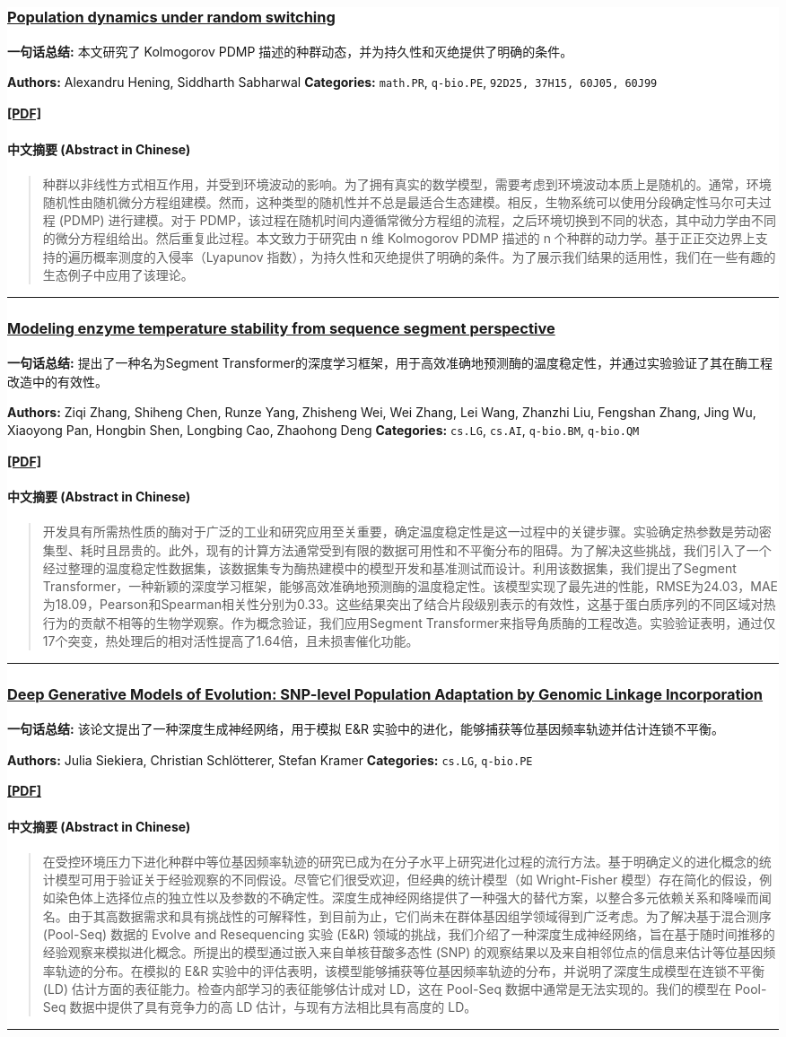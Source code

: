 
### [Population dynamics under random switching](https://arxiv.org/abs/2507.19615)

**一句话总结:** 本文研究了 Kolmogorov PDMP 描述的种群动态，并为持久性和灭绝提供了明确的条件。

**Authors:** Alexandru Hening, Siddharth Sabharwal
**Categories:** `math.PR`, `q-bio.PE`, `92D25, 37H15, 60J05, 60J99`

[**[PDF]**](https://arxiv.org/pdf/2507.19615)

#### 中文摘要 (Abstract in Chinese)

> 种群以非线性方式相互作用，并受到环境波动的影响。为了拥有真实的数学模型，需要考虑到环境波动本质上是随机的。通常，环境随机性由随机微分方程组建模。然而，这种类型的随机性并不总是最适合生态建模。相反，生物系统可以使用分段确定性马尔可夫过程 (PDMP) 进行建模。对于 PDMP，该过程在随机时间内遵循常微分方程组的流程，之后环境切换到不同的状态，其中动力学由不同的微分方程组给出。然后重复此过程。本文致力于研究由 n 维 Kolmogorov PDMP 描述的 n 个种群的动力学。基于正正交边界上支持的遍历概率测度的入侵率（Lyapunov 指数），为持久性和灭绝提供了明确的条件。为了展示我们结果的适用性，我们在一些有趣的生态例子中应用了该理论。

---

### [Modeling enzyme temperature stability from sequence segment perspective](https://arxiv.org/abs/2507.19755)

**一句话总结:** 提出了一种名为Segment Transformer的深度学习框架，用于高效准确地预测酶的温度稳定性，并通过实验验证了其在酶工程改造中的有效性。

**Authors:** Ziqi Zhang, Shiheng Chen, Runze Yang, Zhisheng Wei, Wei Zhang, Lei Wang, Zhanzhi Liu, Fengshan Zhang, Jing Wu, Xiaoyong Pan, Hongbin Shen, Longbing Cao, Zhaohong Deng
**Categories:** `cs.LG`, `cs.AI`, `q-bio.BM`, `q-bio.QM`

[**[PDF]**](https://arxiv.org/pdf/2507.19755)

#### 中文摘要 (Abstract in Chinese)

> 开发具有所需热性质的酶对于广泛的工业和研究应用至关重要，确定温度稳定性是这一过程中的关键步骤。实验确定热参数是劳动密集型、耗时且昂贵的。此外，现有的计算方法通常受到有限的数据可用性和不平衡分布的阻碍。为了解决这些挑战，我们引入了一个经过整理的温度稳定性数据集，该数据集专为酶热建模中的模型开发和基准测试而设计。利用该数据集，我们提出了Segment Transformer，一种新颖的深度学习框架，能够高效准确地预测酶的温度稳定性。该模型实现了最先进的性能，RMSE为24.03，MAE为18.09，Pearson和Spearman相关性分别为0.33。这些结果突出了结合片段级别表示的有效性，这基于蛋白质序列的不同区域对热行为的贡献不相等的生物学观察。作为概念验证，我们应用Segment Transformer来指导角质酶的工程改造。实验验证表明，通过仅17个突变，热处理后的相对活性提高了1.64倍，且未损害催化功能。

---

### [Deep Generative Models of Evolution: SNP-level Population Adaptation by Genomic Linkage Incorporation](https://arxiv.org/abs/2507.20644)

**一句话总结:** 该论文提出了一种深度生成神经网络，用于模拟 E&R 实验中的进化，能够捕获等位基因频率轨迹并估计连锁不平衡。

**Authors:** Julia Siekiera, Christian Schlötterer, Stefan Kramer
**Categories:** `cs.LG`, `q-bio.PE`

[**[PDF]**](https://arxiv.org/pdf/2507.20644)

#### 中文摘要 (Abstract in Chinese)

> 在受控环境压力下进化种群中等位基因频率轨迹的研究已成为在分子水平上研究进化过程的流行方法。基于明确定义的进化概念的统计模型可用于验证关于经验观察的不同假设。尽管它们很受欢迎，但经典的统计模型（如 Wright-Fisher 模型）存在简化的假设，例如染色体上选择位点的独立性以及参数的不确定性。深度生成神经网络提供了一种强大的替代方案，以整合多元依赖关系和降噪而闻名。由于其高数据需求和具有挑战性的可解释性，到目前为止，它们尚未在群体基因组学领域得到广泛考虑。为了解决基于混合测序 (Pool-Seq) 数据的 Evolve and Resequencing 实验 (E&R) 领域的挑战，我们介绍了一种深度生成神经网络，旨在基于随时间推移的经验观察来模拟进化概念。所提出的模型通过嵌入来自单核苷酸多态性 (SNP) 的观察结果以及来自相邻位点的信息来估计等位基因频率轨迹的分布。在模拟的 E&R 实验中的评估表明，该模型能够捕获等位基因频率轨迹的分布，并说明了深度生成模型在连锁不平衡 (LD) 估计方面的表征能力。检查内部学习的表征能够估计成对 LD，这在 Pool-Seq 数据中通常是无法实现的。我们的模型在 Pool-Seq 数据中提供了具有竞争力的高 LD 估计，与现有方法相比具有高度的 LD。

---